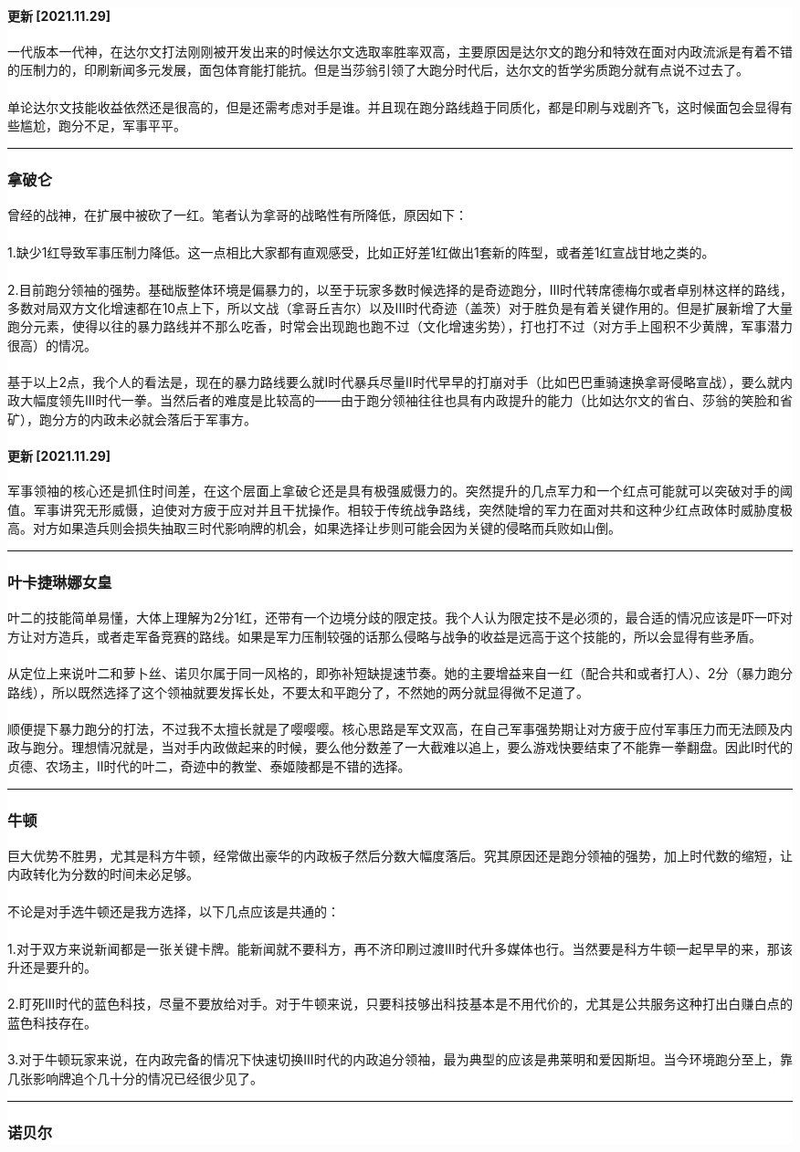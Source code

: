 #### 更新 [2021.11.29]

<p align="justify">
一代版本一代神，在达尔文打法刚刚被开发出来的时候达尔文选取率胜率双高，主要原因是达尔文的跑分和特效在面对内政流派是有着不错的压制力的，印刷新闻多元发展，面包体育能打能抗。但是当莎翁引领了大跑分时代后，达尔文的哲学劣质跑分就有点说不过去了。<br><br>单论达尔文技能收益依然还是很高的，但是还需考虑对手是谁。并且现在跑分路线趋于同质化，都是印刷与戏剧齐飞，这时候面包会显得有些尴尬，跑分不足，军事平平。
</p>

---

### 拿破仑

<p align="justify">
曾经的战神，在扩展中被砍了一红。笔者认为拿哥的战略性有所降低，原因如下：<br><br>1.缺少1红导致军事压制力降低。这一点相比大家都有直观感受，比如正好差1红做出1套新的阵型，或者差1红宣战甘地之类的。<br><br>2.目前跑分领袖的强势。基础版整体环境是偏暴力的，以至于玩家多数时候选择的是奇迹跑分，III时代转席德梅尔或者卓别林这样的路线，多数对局双方文化增速都在10点上下，所以文战（拿哥丘吉尔）以及III时代奇迹（盖茨）对于胜负是有着关键作用的。但是扩展新增了大量跑分元素，使得以往的暴力路线并不那么吃香，时常会出现跑也跑不过（文化增速劣势），打也打不过（对方手上囤积不少黄牌，军事潜力很高）的情况。<br><br>基于以上2点，我个人的看法是，现在的暴力路线要么就I时代暴兵尽量II时代早早的打崩对手（比如巴巴重骑速换拿哥侵略宣战），要么就内政大幅度领先III时代一拳。当然后者的难度是比较高的——由于跑分领袖往往也具有内政提升的能力（比如达尔文的省白、莎翁的笑脸和省矿），跑分方的内政未必就会落后于军事方。
</p>

#### 更新 [2021.11.29]

<p align="justify">
军事领袖的核心还是抓住时间差，在这个层面上拿破仑还是具有极强威慑力的。突然提升的几点军力和一个红点可能就可以突破对手的阈值。军事讲究无形威慑，迫使对方疲于应对并且干扰操作。相较于传统战争路线，突然陡增的军力在面对共和这种少红点政体时威胁度极高。对方如果造兵则会损失抽取三时代影响牌的机会，如果选择让步则可能会因为关键的侵略而兵败如山倒。
</p>

---

### 叶卡捷琳娜女皇

<p align="justify">
叶二的技能简单易懂，大体上理解为2分1红，还带有一个边境分歧的限定技。我个人认为限定技不是必须的，最合适的情况应该是吓一吓对方让对方造兵，或者走军备竞赛的路线。如果是军力压制较强的话那么侵略与战争的收益是远高于这个技能的，所以会显得有些矛盾。<br><br>从定位上来说叶二和萝卜丝、诺贝尔属于同一风格的，即弥补短缺提速节奏。她的主要增益来自一红（配合共和或者打人）、2分（暴力跑分路线），所以既然选择了这个领袖就要发挥长处，不要太和平跑分了，不然她的两分就显得微不足道了。<br><br>顺便提下暴力跑分的打法，不过我不太擅长就是了嘤嘤嘤。核心思路是军文双高，在自己军事强势期让对方疲于应付军事压力而无法顾及内政与跑分。理想情况就是，当对手内政做起来的时候，要么他分数差了一大截难以追上，要么游戏快要结束了不能靠一拳翻盘。因此I时代的贞德、农场主，II时代的叶二，奇迹中的教堂、泰姬陵都是不错的选择。
</p>


---

### 牛顿

<p align="justify">
巨大优势不胜男，尤其是科方牛顿，经常做出豪华的内政板子然后分数大幅度落后。究其原因还是跑分领袖的强势，加上时代数的缩短，让内政转化为分数的时间未必足够。<br><br>不论是对手选牛顿还是我方选择，以下几点应该是共通的：<br><br>1.对于双方来说新闻都是一张关键卡牌。能新闻就不要科方，再不济印刷过渡III时代升多媒体也行。当然要是科方牛顿一起早早的来，那该升还是要升的。<br><br>2.盯死III时代的蓝色科技，尽量不要放给对手。对于牛顿来说，只要科技够出科技基本是不用代价的，尤其是公共服务这种打出白赚白点的蓝色科技存在。<br><br>3.对于牛顿玩家来说，在内政完备的情况下快速切换III时代的内政追分领袖，最为典型的应该是弗莱明和爱因斯坦。当今环境跑分至上，靠几张影响牌追个几十分的情况已经很少见了。</p>

---

### 诺贝尔
